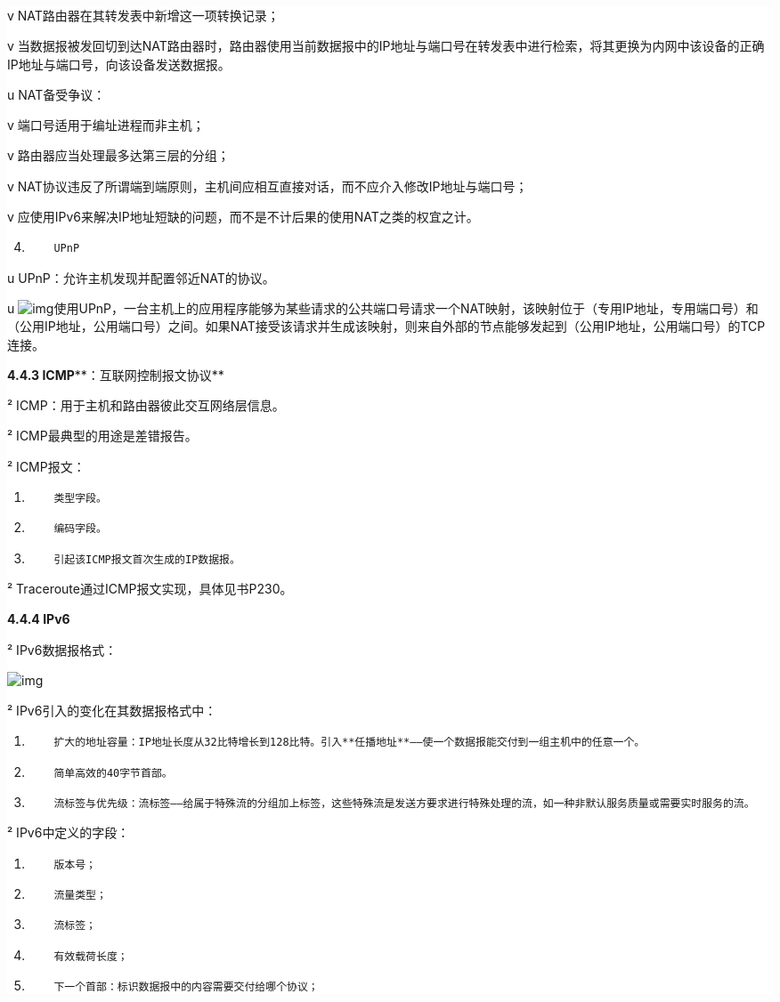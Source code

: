 v  NAT路由器在其转发表中新增这一项转换记录；

v  当数据报被发回切到达NAT路由器时，路由器使用当前数据报中的IP地址与端口号在转发表中进行检索，将其更换为内网中该设备的正确IP地址与端口号，向该设备发送数据报。

u  NAT备受争议：

v  端口号适用于编址进程而非主机；

v  路由器应当处理最多达第三层的分组；

v  NAT协议违反了所谓端到端原则，主机间应相互直接对话，而不应介入修改IP地址与端口号；

v  应使用IPv6来解决IP地址短缺的问题，而不是不计后果的使用NAT之类的权宜之计。

4)         UPnP

u  UPnP：允许主机发现并配置邻近NAT的协议。

u  ![img](file:///C:/Users/INPLUS~1/AppData/Local/Temp/msohtmlclip1/01/clip_image113.jpg)使用UPnP，一台主机上的应用程序能够为某些请求的公共端口号请求一个NAT映射，该映射位于（专用IP地址，专用端口号）和（公用IP地址，公用端口号）之间。如果NAT接受该请求并生成该映射，则来自外部的节点能够发起到（公用IP地址，公用端口号）的TCP连接。

**4.4.3 ICMP****：互联网控制报文协议**

²  ICMP：用于主机和路由器彼此交互网络层信息。

²  ICMP最典型的用途是差错报告。

²  ICMP报文：

1)         类型字段。

2)         编码字段。

3)         引起该ICMP报文首次生成的IP数据报。

²  Traceroute通过ICMP报文实现，具体见书P230。

**4.4.4 IPv6**

²  IPv6数据报格式：

![img](file:///C:/Users/INPLUS~1/AppData/Local/Temp/msohtmlclip1/01/clip_image115.jpg)

²  IPv6引入的变化在其数据报格式中：

1)         扩大的地址容量：IP地址长度从32比特增长到128比特。引入**任播地址**——使一个数据报能交付到一组主机中的任意一个。

2)         简单高效的40字节首部。

3)         流标签与优先级：流标签——给属于特殊流的分组加上标签，这些特殊流是发送方要求进行特殊处理的流，如一种非默认服务质量或需要实时服务的流。

²  IPv6中定义的字段：

1)         版本号；

2)         流量类型；

3)         流标签；

4)         有效载荷长度；

5)         下一个首部：标识数据报中的内容需要交付给哪个协议；
